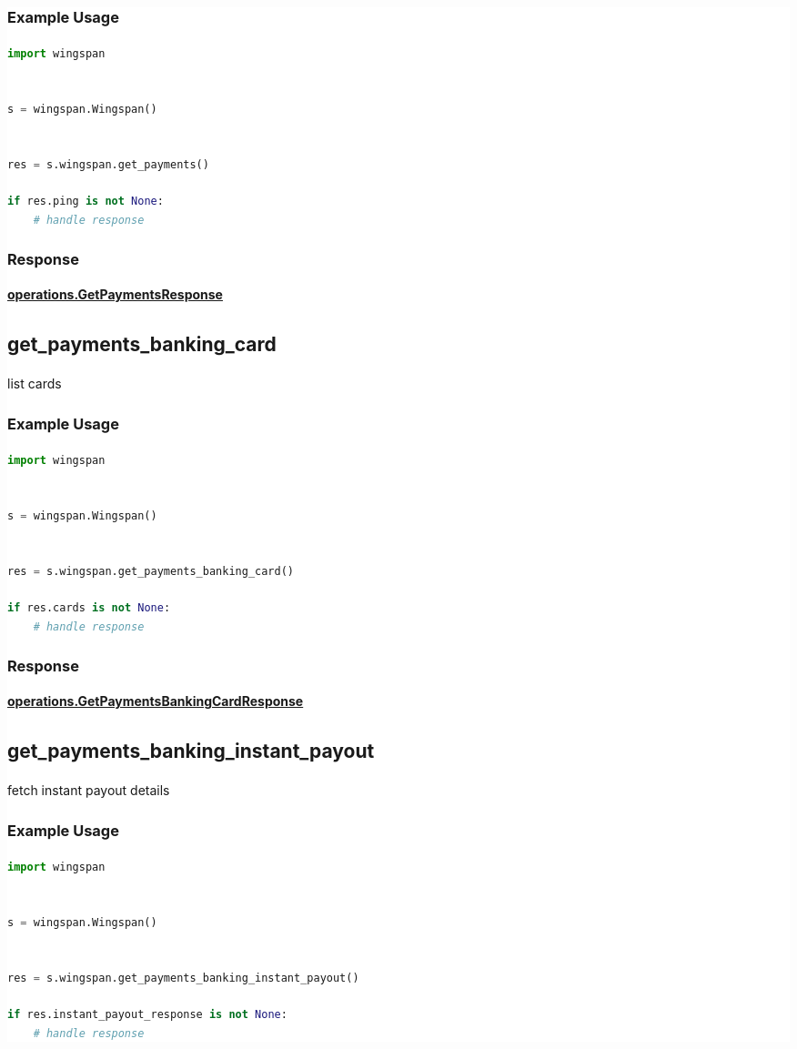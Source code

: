 ### Example Usage

```python
import wingspan


s = wingspan.Wingspan()


res = s.wingspan.get_payments()

if res.ping is not None:
    # handle response
```


### Response

**[operations.GetPaymentsResponse](../../models/operations/getpaymentsresponse.md)**


## get_payments_banking_card

list cards

### Example Usage

```python
import wingspan


s = wingspan.Wingspan()


res = s.wingspan.get_payments_banking_card()

if res.cards is not None:
    # handle response
```


### Response

**[operations.GetPaymentsBankingCardResponse](../../models/operations/getpaymentsbankingcardresponse.md)**


## get_payments_banking_instant_payout

fetch instant payout details

### Example Usage

```python
import wingspan


s = wingspan.Wingspan()


res = s.wingspan.get_payments_banking_instant_payout()

if res.instant_payout_response is not None:
    # handle response
```
